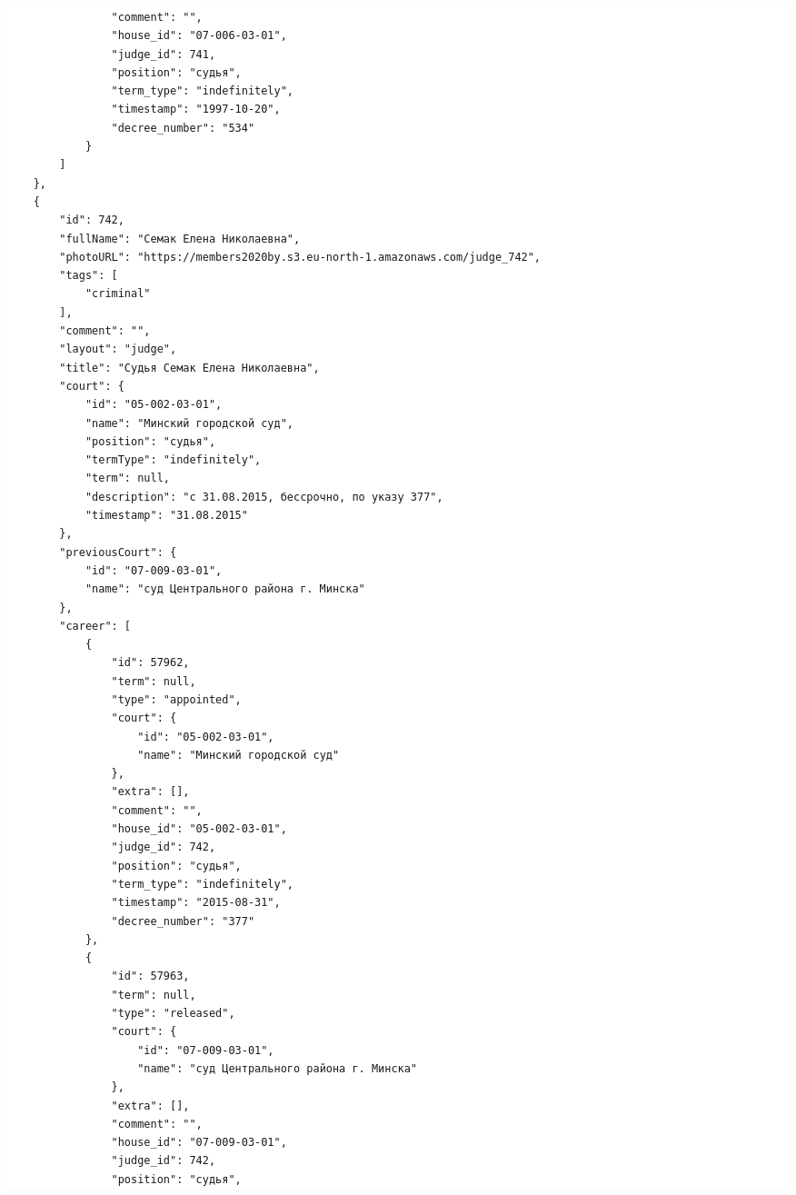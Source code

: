                     "comment": "",
                    "house_id": "07-006-03-01",
                    "judge_id": 741,
                    "position": "судья",
                    "term_type": "indefinitely",
                    "timestamp": "1997-10-20",
                    "decree_number": "534"
                }
            ]
        },
        {
            "id": 742,
            "fullName": "Семак Елена Николаевна",
            "photoURL": "https://members2020by.s3.eu-north-1.amazonaws.com/judge_742",
            "tags": [
                "criminal"
            ],
            "comment": "",
            "layout": "judge",
            "title": "Судья Семак Елена Николаевна",
            "court": {
                "id": "05-002-03-01",
                "name": "Минский городской суд",
                "position": "судья",
                "termType": "indefinitely",
                "term": null,
                "description": "c 31.08.2015, бессрочно, по указу 377",
                "timestamp": "31.08.2015"
            },
            "previousCourt": {
                "id": "07-009-03-01",
                "name": "суд Центрального района г. Минска"
            },
            "career": [
                {
                    "id": 57962,
                    "term": null,
                    "type": "appointed",
                    "court": {
                        "id": "05-002-03-01",
                        "name": "Минский городской суд"
                    },
                    "extra": [],
                    "comment": "",
                    "house_id": "05-002-03-01",
                    "judge_id": 742,
                    "position": "судья",
                    "term_type": "indefinitely",
                    "timestamp": "2015-08-31",
                    "decree_number": "377"
                },
                {
                    "id": 57963,
                    "term": null,
                    "type": "released",
                    "court": {
                        "id": "07-009-03-01",
                        "name": "суд Центрального района г. Минска"
                    },
                    "extra": [],
                    "comment": "",
                    "house_id": "07-009-03-01",
                    "judge_id": 742,
                    "position": "судья",